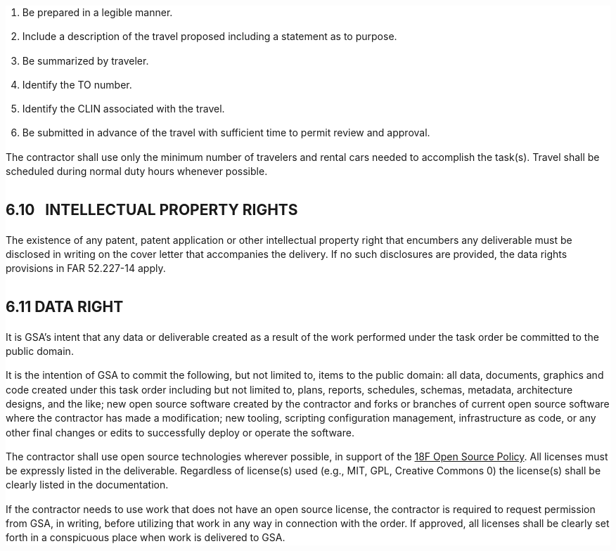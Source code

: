 1.  Be prepared in a legible manner.

2.  Include a description of the travel proposed including a statement
    as to purpose.

3.  Be summarized by traveler.

4.  Identify the TO number.

5.  Identify the CLIN associated with the travel.

6.  Be submitted in advance of the travel with sufficient time to permit
    review and approval.

The contractor shall use only the minimum number of travelers and rental
cars needed to accomplish the task(s). Travel shall be scheduled during
normal duty hours whenever possible.

## 6.10   INTELLECTUAL PROPERTY RIGHTS

The existence of any patent, patent application or other intellectual
property right that encumbers any deliverable must be disclosed in
writing on the cover letter that accompanies the delivery. If no such
disclosures are provided, the data rights provisions in FAR 52.227-14
apply.

## 6.11 DATA RIGHT

It is GSA’s intent that any data or deliverable created as a result of
the work performed under the task order be committed to the public
domain.

It is the intention of GSA to commit the following, but not limited to,
items to the public domain: all data, documents, graphics and code
created under this task order including but not limited to, plans,
reports, schedules, schemas, metadata, architecture designs, and the
like; new open source software created by the contractor and forks or
branches of current open source software where the contractor has made a
modification; new tooling, scripting configuration management,
infrastructure as code, or any other final changes or edits to
successfully deploy or operate the software.

The contractor shall use open source technologies wherever possible, in
support of the [<span class="underline">18F Open Source
Policy</span>](https://github.com/18F/open-source-policy/blob/master/policy.md).
All licenses must be expressly listed in the deliverable. Regardless of
license(s) used (e.g., MIT, GPL, Creative Commons 0) the license(s)
shall be clearly listed in the documentation.

If the contractor needs to use work that does not have an open source
license, the contractor is required to request permission from GSA, in
writing, before utilizing that work in any way in connection with the
order. If approved, all licenses shall be clearly set forth in a
conspicuous place when work is delivered to GSA.
